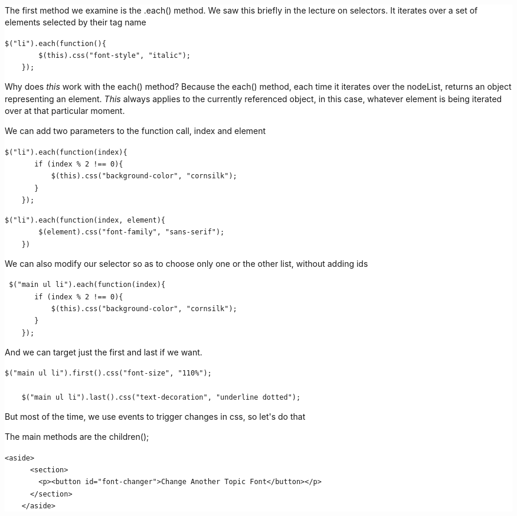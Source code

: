 The first method we examine is the .each() method. We saw this briefly in the lecture on selectors. It iterates over a set of elements selected by their tag name

```
$("li").each(function(){
        $(this).css("font-style", "italic");
    });
```

Why does *this* work with the each() method? Because the each() method, each time it iterates over the nodeList, returns an object representing an element. *This* always applies to the currently referenced object, in this case, whatever element is being iterated over at that particular moment.

We can add two parameters to the function call, index and element

```
$("li").each(function(index){
       if (index % 2 !== 0){
           $(this).css("background-color", "cornsilk");
       }
    });
```

```
$("li").each(function(index, element){
        $(element).css("font-family", "sans-serif");
    })
```

We can also modify our selector so as to choose only one or the other list, without adding ids

```
 $("main ul li").each(function(index){
       if (index % 2 !== 0){
           $(this).css("background-color", "cornsilk");
       }
    });
```

And we can target just the first and last if we want.

```
$("main ul li").first().css("font-size", "110%");

    $("main ul li").last().css("text-decoration", "underline dotted");
```

But most of the time, we use events to trigger changes in css, so let's do that

The main methods are the children();

```
<aside>
      <section>
        <p><button id="font-changer">Change Another Topic Font</button></p>
      </section>
    </aside>
```
